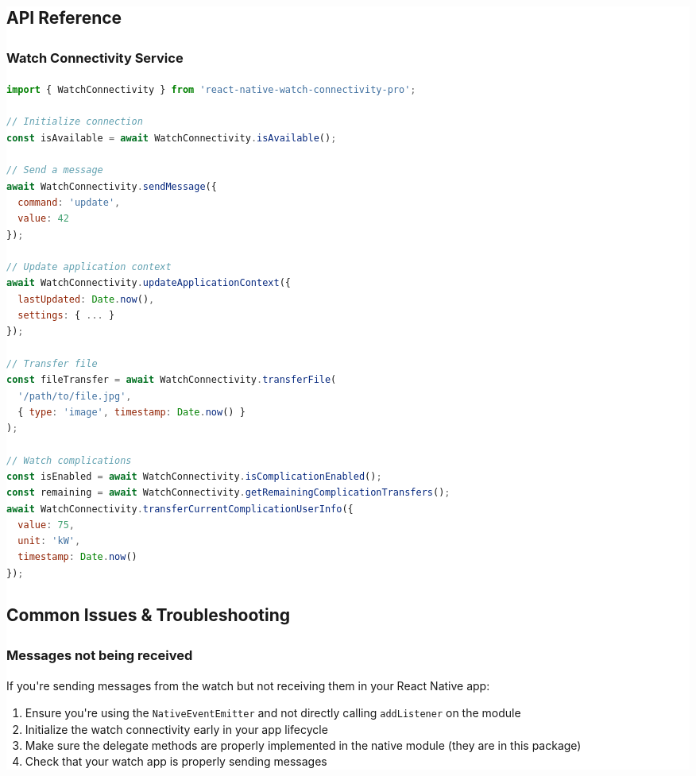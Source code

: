 ## API Reference

### Watch Connectivity Service

```javascript
import { WatchConnectivity } from 'react-native-watch-connectivity-pro';

// Initialize connection
const isAvailable = await WatchConnectivity.isAvailable();

// Send a message
await WatchConnectivity.sendMessage({ 
  command: 'update',
  value: 42
});

// Update application context
await WatchConnectivity.updateApplicationContext({
  lastUpdated: Date.now(),
  settings: { ... }
});

// Transfer file
const fileTransfer = await WatchConnectivity.transferFile(
  '/path/to/file.jpg',
  { type: 'image', timestamp: Date.now() }
);

// Watch complications
const isEnabled = await WatchConnectivity.isComplicationEnabled();
const remaining = await WatchConnectivity.getRemainingComplicationTransfers();
await WatchConnectivity.transferCurrentComplicationUserInfo({
  value: 75,
  unit: 'kW', 
  timestamp: Date.now()
});
```

## Common Issues & Troubleshooting

### Messages not being received

If you're sending messages from the watch but not receiving them in your React Native app:

1. Ensure you're using the `NativeEventEmitter` and not directly calling `addListener` on the module
2. Initialize the watch connectivity early in your app lifecycle
3. Make sure the delegate methods are properly implemented in the native module (they are in this package)
4. Check that your watch app is properly sending messages
